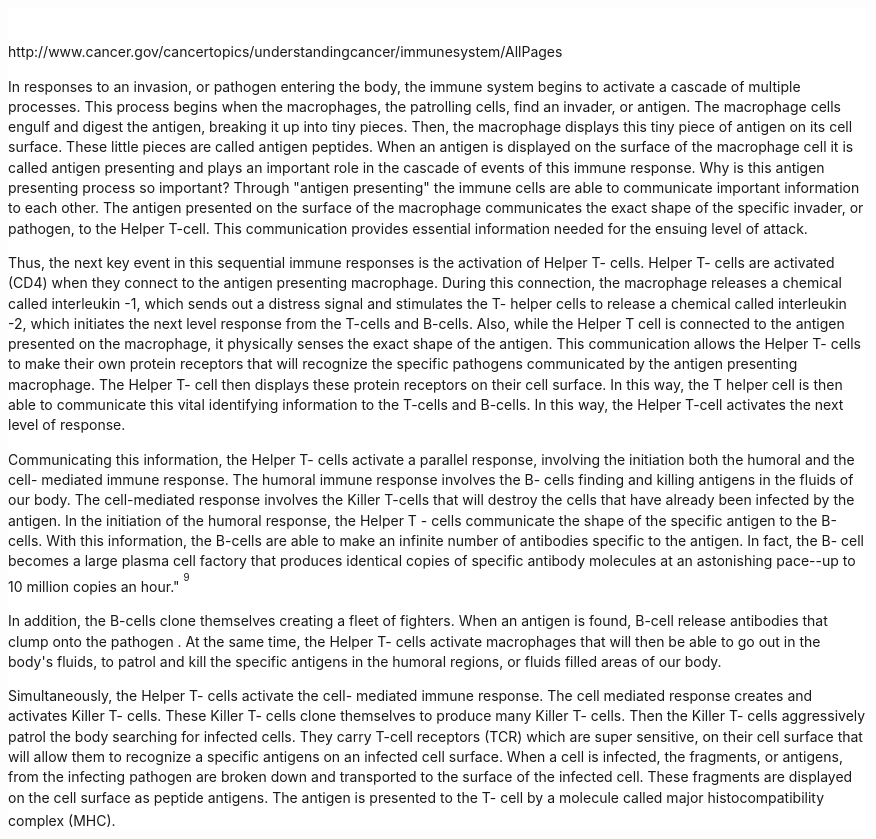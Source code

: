<img alt="" src="../../../images/2014/4/14.04.06.01.jpg"/>
</p>
<p>
http://www.cancer.gov/cancertopics/understandingcancer/immunesystem/AllPages
</p>
<p>
In responses to an invasion, or pathogen entering the body, the immune system begins to activate a cascade of multiple processes. This process begins when the macrophages, the patrolling cells, find an invader, or antigen. The macrophage cells engulf and digest the antigen, breaking it up into tiny pieces. Then, the macrophage displays this tiny piece of antigen on its cell surface. These little pieces are called antigen peptides. When an antigen is displayed on the surface of the macrophage cell it is called antigen presenting and plays an important role in the cascade of events of this immune response. Why is this antigen presenting process so important?  Through "antigen presenting" the immune cells are able to communicate important information to each other. The antigen presented on the surface of the macrophage communicates the exact shape of the specific invader, or pathogen, to the Helper T-cell. This communication provides essential information needed for the ensuing level of attack.
</p>
<p>
Thus, the next key event in this sequential immune responses is the activation of Helper T- cells. Helper T- cells are activated (CD4) when they connect to the antigen presenting macrophage. During this connection, the macrophage releases a chemical called interleukin -1, which sends out a distress signal and stimulates the T- helper cells to release a chemical called interleukin -2, which initiates the next level response from the T-cells and B-cells. Also, while the Helper T cell is connected to the antigen presented on the macrophage, it physically senses the exact shape of the antigen. This communication allows the Helper T- cells to make their own protein receptors that will recognize the specific pathogens communicated by the antigen presenting macrophage. The Helper T- cell then displays these protein receptors on their cell surface. In this way, the T helper cell is then able to communicate this vital identifying information to the T-cells and B-cells. In this way, the Helper T-cell activates the next level of response.
</p>
<p>
Communicating this information, the Helper T- cells activate a parallel response, involving the initiation both the humoral and the cell- mediated immune response. The humoral immune response involves the B- cells finding and killing antigens in the fluids of our body. The cell-mediated response involves the Killer T-cells that will destroy the cells that have already been infected by the antigen. In the initiation of the humoral response, the Helper T - cells communicate the shape of the specific antigen to the B-cells. With this information, the B-cells are able to make an infinite number of antibodies specific to the antigen. In fact, the B- cell becomes a large plasma cell factory that produces identical copies of specific antibody molecules at an astonishing pace--up to 10 million copies an hour."
<sup>
<sup>
9
</sup>
</sup>
</p>
<p>
In addition, the B-cells clone themselves creating a fleet of fighters. When an antigen is found, B-cell release antibodies that clump onto the pathogen . At the same time, the Helper T- cells activate macrophages that will then be able to go out in the body's fluids, to patrol and kill the specific antigens in the humoral regions, or fluids filled areas of our body.
</p>
<p>
Simultaneously, the Helper T- cells activate the cell- mediated immune response. The cell mediated response creates and activates Killer T- cells. These Killer T- cells clone themselves to produce many Killer T- cells. Then the Killer T- cells aggressively patrol the body searching for infected cells. They carry T-cell receptors (TCR) which are super sensitive, on their cell surface that will allow them to recognize a specific antigens on an infected cell surface. When a cell is infected, the fragments, or antigens, from the infecting pathogen are broken down and transported to the surface of the infected cell. These fragments are displayed on the cell surface as peptide antigens. The antigen is presented to the T- cell by a molecule called major histocompatibility complex (MHC).
<sup>